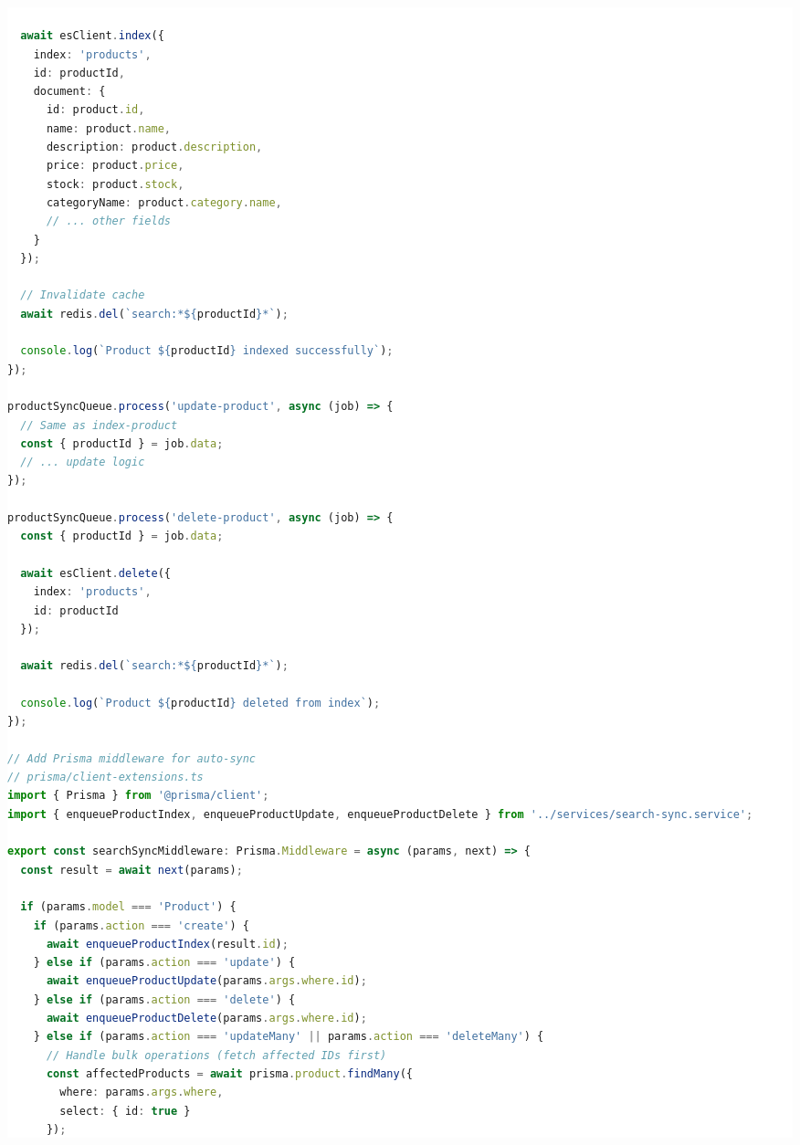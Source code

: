 ```typescript

  await esClient.index({
    index: 'products',
    id: productId,
    document: {
      id: product.id,
      name: product.name,
      description: product.description,
      price: product.price,
      stock: product.stock,
      categoryName: product.category.name,
      // ... other fields
    }
  });

  // Invalidate cache
  await redis.del(`search:*${productId}*`);

  console.log(`Product ${productId} indexed successfully`);
});

productSyncQueue.process('update-product', async (job) => {
  // Same as index-product
  const { productId } = job.data;
  // ... update logic
});

productSyncQueue.process('delete-product', async (job) => {
  const { productId } = job.data;

  await esClient.delete({
    index: 'products',
    id: productId
  });

  await redis.del(`search:*${productId}*`);

  console.log(`Product ${productId} deleted from index`);
});

// Add Prisma middleware for auto-sync
// prisma/client-extensions.ts
import { Prisma } from '@prisma/client';
import { enqueueProductIndex, enqueueProductUpdate, enqueueProductDelete } from '../services/search-sync.service';

export const searchSyncMiddleware: Prisma.Middleware = async (params, next) => {
  const result = await next(params);

  if (params.model === 'Product') {
    if (params.action === 'create') {
      await enqueueProductIndex(result.id);
    } else if (params.action === 'update') {
      await enqueueProductUpdate(params.args.where.id);
    } else if (params.action === 'delete') {
      await enqueueProductDelete(params.args.where.id);
    } else if (params.action === 'updateMany' || params.action === 'deleteMany') {
      // Handle bulk operations (fetch affected IDs first)
      const affectedProducts = await prisma.product.findMany({
        where: params.args.where,
        select: { id: true }
      });

```